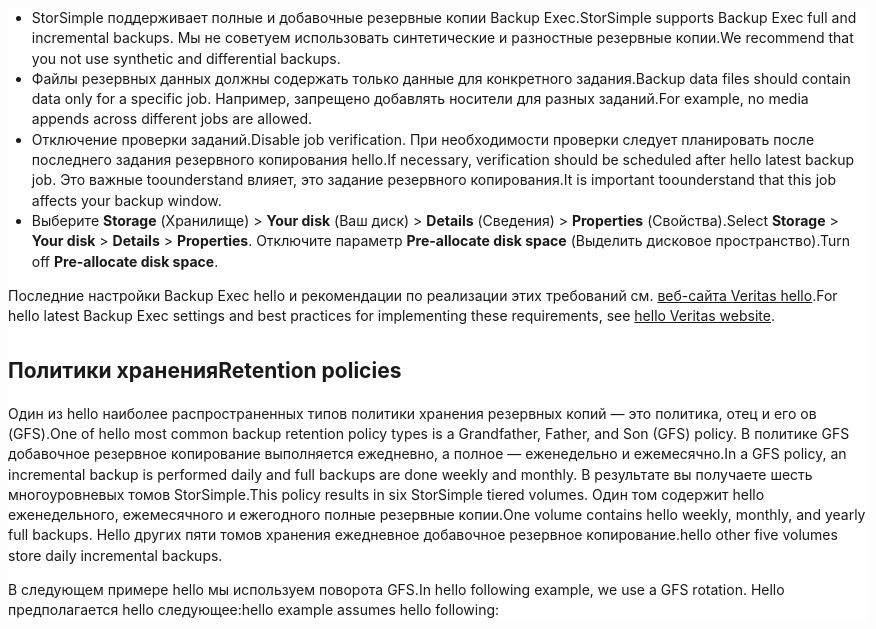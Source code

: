 -   <span data-ttu-id="65895-284">StorSimple поддерживает полные и добавочные резервные копии Backup Exec.</span><span class="sxs-lookup"><span data-stu-id="65895-284">StorSimple supports Backup Exec full and incremental backups.</span></span> <span data-ttu-id="65895-285">Мы не советуем использовать синтетические и разностные резервные копии.</span><span class="sxs-lookup"><span data-stu-id="65895-285">We recommend that you not use synthetic and differential backups.</span></span>
-   <span data-ttu-id="65895-286">Файлы резервных данных должны содержать только данные для конкретного задания.</span><span class="sxs-lookup"><span data-stu-id="65895-286">Backup data files should contain data only for a specific job.</span></span> <span data-ttu-id="65895-287">Например, запрещено добавлять носители для разных заданий.</span><span class="sxs-lookup"><span data-stu-id="65895-287">For example, no media appends across different jobs are allowed.</span></span>
-   <span data-ttu-id="65895-288">Отключение проверки заданий.</span><span class="sxs-lookup"><span data-stu-id="65895-288">Disable job verification.</span></span> <span data-ttu-id="65895-289">При необходимости проверки следует планировать после последнего задания резервного копирования hello.</span><span class="sxs-lookup"><span data-stu-id="65895-289">If necessary, verification should be scheduled after hello latest backup job.</span></span> <span data-ttu-id="65895-290">Это важные toounderstand влияет, это задание резервного копирования.</span><span class="sxs-lookup"><span data-stu-id="65895-290">It is important toounderstand that this job affects your backup window.</span></span>
-   <span data-ttu-id="65895-291">Выберите **Storage** (Хранилище) > **Your disk** (Ваш диск) > **Details** (Сведения) > **Properties** (Свойства).</span><span class="sxs-lookup"><span data-stu-id="65895-291">Select **Storage** > **Your disk** > **Details** > **Properties**.</span></span> <span data-ttu-id="65895-292">Отключите параметр **Pre-allocate disk space** (Выделить дисковое пространство).</span><span class="sxs-lookup"><span data-stu-id="65895-292">Turn off **Pre-allocate disk space**.</span></span>

<span data-ttu-id="65895-293">Последние настройки Backup Exec hello и рекомендации по реализации этих требований см. [веб-сайта Veritas hello](https://www.veritas.com).</span><span class="sxs-lookup"><span data-stu-id="65895-293">For hello latest Backup Exec settings and best practices for implementing these requirements, see [hello Veritas website](https://www.veritas.com).</span></span>

## <a name="retention-policies"></a><span data-ttu-id="65895-294">Политики хранения</span><span class="sxs-lookup"><span data-stu-id="65895-294">Retention policies</span></span>

<span data-ttu-id="65895-295">Один из hello наиболее распространенных типов политики хранения резервных копий — это политика, отец и его ов (GFS).</span><span class="sxs-lookup"><span data-stu-id="65895-295">One of hello most common backup retention policy types is a Grandfather, Father, and Son (GFS) policy.</span></span> <span data-ttu-id="65895-296">В политике GFS добавочное резервное копирование выполняется ежедневно, а полное — еженедельно и ежемесячно.</span><span class="sxs-lookup"><span data-stu-id="65895-296">In a GFS policy, an incremental backup is performed daily and full backups are done weekly and monthly.</span></span> <span data-ttu-id="65895-297">В результате вы получаете шесть многоуровневых томов StorSimple.</span><span class="sxs-lookup"><span data-stu-id="65895-297">This policy results in six StorSimple tiered volumes.</span></span> <span data-ttu-id="65895-298">Один том содержит hello еженедельного, ежемесячного и ежегодного полные резервные копии.</span><span class="sxs-lookup"><span data-stu-id="65895-298">One volume contains hello weekly, monthly, and yearly full backups.</span></span> <span data-ttu-id="65895-299">Hello других пяти томов хранения ежедневное добавочное резервное копирование.</span><span class="sxs-lookup"><span data-stu-id="65895-299">hello other five volumes store daily incremental backups.</span></span>

<span data-ttu-id="65895-300">В следующем примере hello мы используем поворота GFS.</span><span class="sxs-lookup"><span data-stu-id="65895-300">In hello following example, we use a GFS rotation.</span></span> <span data-ttu-id="65895-301">Hello предполагается hello следующее:</span><span class="sxs-lookup"><span data-stu-id="65895-301">hello example assumes hello following:</span></span>
